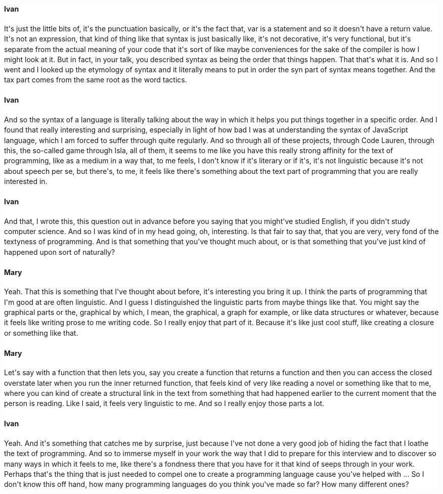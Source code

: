 #### Ivan
It's just the little bits of, it's the punctuation basically, or it's the fact that, var is a statement and so it doesn't have a return value. It's not an expression, that kind of thing like that syntax is just basically like, it's not decorative, it's very functional, but it's separate from the actual meaning of your code that it's sort of like maybe conveniences for the sake of the compiler is how I might look at it. But in fact, in your talk, you described syntax as being the order that things happen. That that's what it is. And so I went and I looked up the etymology of syntax and it literally means to put in order the syn part of syntax means together. And the tax part comes from the same root as the word tactics.

#### Ivan
And so the syntax of a language is literally talking about the way in which it helps you put things together in a specific order. And I found that really interesting and surprising, especially in light of how bad I was at understanding the syntax of JavaScript language, which I am forced to suffer through quite regularly. And so through all of these projects, through Code Lauren, through this, the so-called game through Isla, all of them, it seems to me like you have this really strong affinity for the text of programming, like as a medium in a way that, to me feels, I don't know if it's literary or if it's, it's not linguistic because it's not about speech per se, but there's, to me, it feels like there's something about the text part of programming that you are really interested in.

#### Ivan
And that, I wrote this, this question out in advance before you saying that you might've studied English, if you didn't study computer science. And so I was kind of in my head going, oh, interesting. Is that fair to say that, that you are very, very fond of the textyness of programming. And is that something that you've thought much about, or is that something that you've just kind of happened upon sort of naturally?

#### Mary
Yeah. That this is something that I've thought about before, it's interesting you bring it up. I think the parts of programming that I'm good at are often linguistic. And I guess I distinguished the linguistic parts from maybe things like that. You might say the graphical parts or the, graphical by which, I mean, the graphical, a graph for example, or like data structures or whatever, because it feels like writing prose to me writing code. So I really enjoy that part of it. Because it's like just cool stuff, like creating a closure or something like that.

#### Mary
Let's say with a function that then lets you, say you create a function that returns a function and then you can access the closed overstate later when you run the inner returned function, that feels kind of very like reading a novel or something like that to me, where you can kind of create a structural link in the text from something that had happened earlier to the current moment that the person is reading. Like I said, it feels very linguistic to me. And so I really enjoy those parts a lot.

#### Ivan
Yeah. And it's something that catches me by surprise, just because I've not done a very good job of hiding the fact that I loathe the text of programming. And so to immerse myself in your work the way that I did to prepare for this interview and to discover so many ways in which it feels to me, like there's a fondness there that you have for it that kind of seeps through in your work. Perhaps that's the thing that is just needed to compel one to create a programming language cause you've helped with ... So I don't know this off hand, how many programming languages do you think you've made so far? How many different ones?
